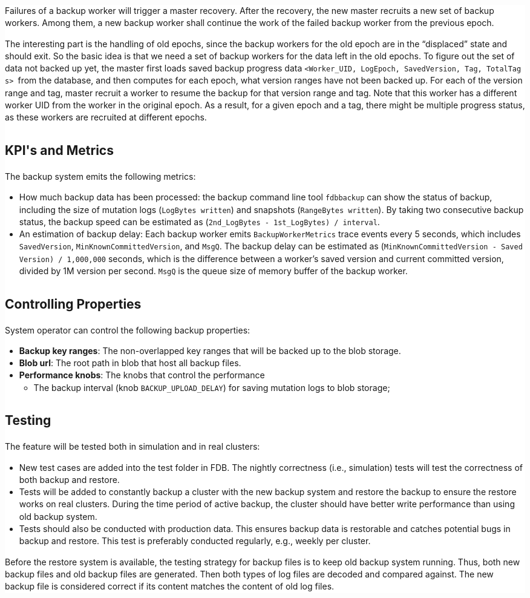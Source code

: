 Failures of a backup worker will trigger a master recovery. After the recovery, the new master recruits a new set of backup workers. Among them, a new backup worker shall continue the work of the failed backup worker from the previous epoch.

The interesting part is the handling of old epochs, since the backup workers for the old epoch are in the “displaced” state and should exit. So the basic idea is that we need a set of backup workers for the data left in the old epochs. To figure out the set of data not backed up yet, the master first loads saved backup progress data `<Worker_UID, LogEpoch, SavedVersion, Tag, TotalTags> `from the database, and then computes for each epoch, what version ranges have not been backed up. For each of the version range and tag, master recruit a worker to resume the backup for that version range and tag. Note that this worker has a different worker UID from the worker in the original epoch. As a result, for a given epoch and a tag, there might be multiple progress status, as these workers are recruited at different epochs.

## KPI's and Metrics

The backup system emits the following metrics:

* How much backup data has been processed: the backup command line tool `fdbbackup` can show the status of backup, including the size of mutation logs (`LogBytes written`) and snapshots (`RangeBytes written`). By taking two consecutive backup status, the backup speed can be estimated as (`2nd_LogBytes - 1st_LogBytes) / interval`.
* An estimation of backup delay: Each backup worker emits `BackupWorkerMetrics` trace events every 5 seconds, which includes `SavedVersion`, `MinKnownCommittedVersion`, and `MsgQ`. The backup delay can be estimated as (`MinKnownCommittedVersion - SavedVersion) / 1,000,000` seconds, which is the difference between a worker’s saved version and current committed version, divided by 1M version per second. `MsgQ` is the queue size of memory buffer of the backup worker.

## Controlling Properties

System operator can control the following backup properties:

* **Backup key ranges**: The non-overlapped key ranges that will be backed up to the blob storage.
* **Blob url**: The root path in blob that host all backup files.
* **Performance knobs**: The knobs that control the performance
    * The backup interval (knob `BACKUP_UPLOAD_DELAY`) for saving mutation logs to blob storage;

## Testing

The feature will be tested both in simulation and in real clusters:

* New test cases are added into the test folder in FDB. The nightly correctness (i.e., simulation) tests will test the correctness of both backup and restore.
* Tests will be added to constantly backup a cluster with the new backup system and restore the backup to ensure the restore works on real clusters. During the time period of active backup, the cluster should have better write performance than using old backup system.
* Tests should also be conducted with production data. This ensures backup data is restorable and catches potential bugs in backup and restore. This test is preferably conducted regularly, e.g., weekly per cluster.

Before the restore system is available, the testing strategy for backup files is to keep old backup system running. Thus, both new backup files and old backup files are generated. Then both types of log files are decoded and compared against. The new backup file is considered correct if its content matches the content of old log files.
